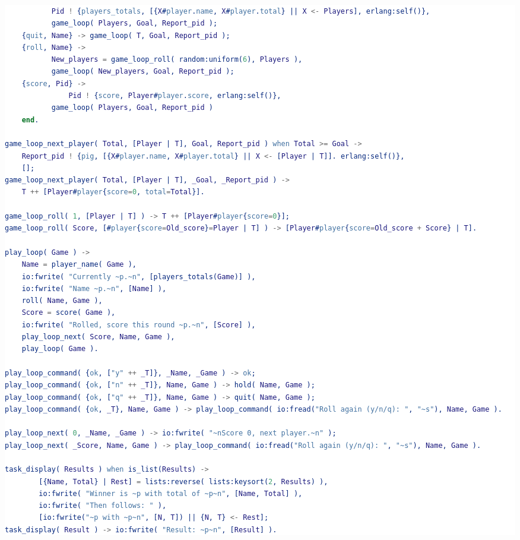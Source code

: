 ```Erlang
	       Pid ! {players_totals, [{X#player.name, X#player.total} || X <- Players], erlang:self()},
	       game_loop( Players, Goal, Report_pid );
	{quit, Name} -> game_loop( T, Goal, Report_pid );
	{roll, Name} ->
	       New_players = game_loop_roll( random:uniform(6), Players ),
	       game_loop( New_players, Goal, Report_pid );
	{score, Pid} ->
               Pid ! {score, Player#player.score, erlang:self()},
	       game_loop( Players, Goal, Report_pid )
	end.

game_loop_next_player( Total, [Player | T], Goal, Report_pid ) when Total >= Goal ->
	Report_pid ! {pig, [{X#player.name, X#player.total} || X <- [Player | T]]. erlang:self()},
	[];
game_loop_next_player( Total, [Player | T], _Goal, _Report_pid ) ->
	T ++ [Player#player{score=0, total=Total}].

game_loop_roll( 1, [Player | T] ) -> T ++ [Player#player{score=0}];
game_loop_roll( Score, [#player{score=Old_score}=Player | T] ) -> [Player#player{score=Old_score + Score} | T].

play_loop( Game ) ->
	Name = player_name( Game ),
	io:fwrite( "Currently ~p.~n", [players_totals(Game)] ),
	io:fwrite( "Name ~p.~n", [Name] ),
	roll( Name, Game ),
	Score = score( Game ),
	io:fwrite( "Rolled, score this round ~p.~n", [Score] ),
	play_loop_next( Score, Name, Game ),
	play_loop( Game ).

play_loop_command( {ok, ["y" ++ _T]}, _Name, _Game ) -> ok;
play_loop_command( {ok, ["n" ++ _T]}, Name, Game ) -> hold( Name, Game );
play_loop_command( {ok, ["q" ++ _T]}, Name, Game ) -> quit( Name, Game );
play_loop_command( {ok, _T}, Name, Game ) -> play_loop_command( io:fread("Roll again (y/n/q): ", "~s"), Name, Game ).

play_loop_next( 0, _Name, _Game ) -> io:fwrite( "~nScore 0, next player.~n" );
play_loop_next( _Score, Name, Game ) -> play_loop_command( io:fread("Roll again (y/n/q): ", "~s"), Name, Game ).

task_display( Results ) when is_list(Results) ->
        [{Name, Total} | Rest] = lists:reverse( lists:keysort(2, Results) ),
        io:fwrite( "Winner is ~p with total of ~p~n", [Name, Total] ),
        io:fwrite( "Then follows: " ),
        [io:fwrite("~p with ~p~n", [N, T]) || {N, T} <- Rest];
task_display( Result ) -> io:fwrite( "Result: ~p~n", [Result] ).

```
